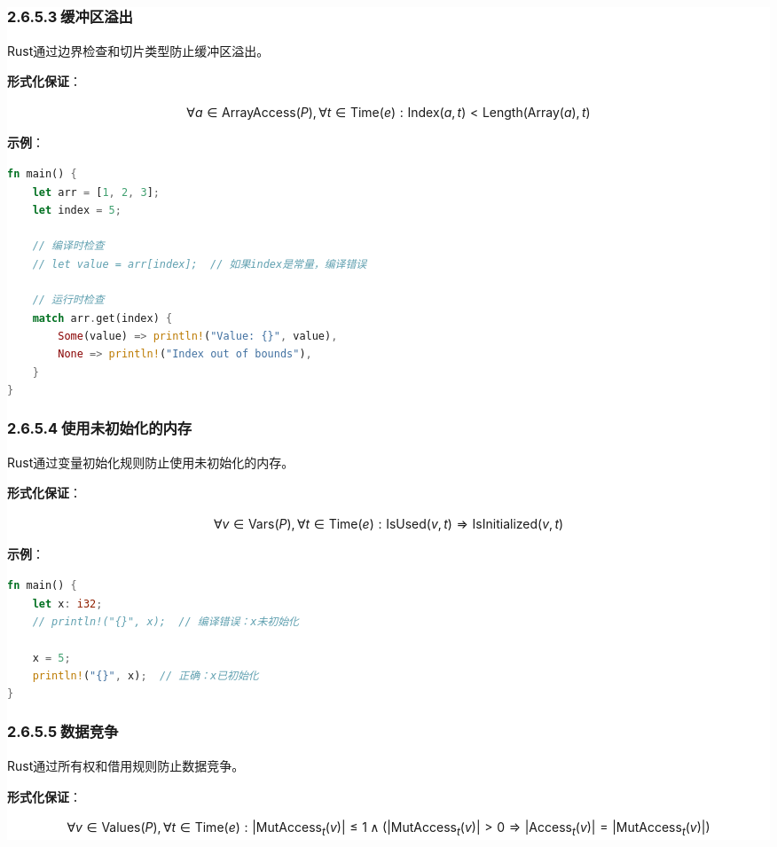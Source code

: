 ### 2.6.5.3 缓冲区溢出

Rust通过边界检查和切片类型防止缓冲区溢出。

**形式化保证**：

$$\forall a \in \text{ArrayAccess}(P), \forall t \in \text{Time}(e): \text{Index}(a, t) < \text{Length}(\text{Array}(a), t)$$

**示例**：

```rust
fn main() {
    let arr = [1, 2, 3];
    let index = 5;
    
    // 编译时检查
    // let value = arr[index];  // 如果index是常量，编译错误
    
    // 运行时检查
    match arr.get(index) {
        Some(value) => println!("Value: {}", value),
        None => println!("Index out of bounds"),
    }
}
```

### 2.6.5.4 使用未初始化的内存

Rust通过变量初始化规则防止使用未初始化的内存。

**形式化保证**：

$$\forall v \in \text{Vars}(P), \forall t \in \text{Time}(e): \text{IsUsed}(v, t) \Rightarrow \text{IsInitialized}(v, t)$$

**示例**：

```rust
fn main() {
    let x: i32;
    // println!("{}", x);  // 编译错误：x未初始化
    
    x = 5;
    println!("{}", x);  // 正确：x已初始化
}
```

### 2.6.5.5 数据竞争

Rust通过所有权和借用规则防止数据竞争。

**形式化保证**：

$$\forall v \in \text{Values}(P), \forall t \in \text{Time}(e): |\text{MutAccess}_t(v)| \leq 1 \land (|\text{MutAccess}_t(v)| > 0 \Rightarrow |\text{Access}_t(v)| = |\text{MutAccess}_t(v)|)$$
